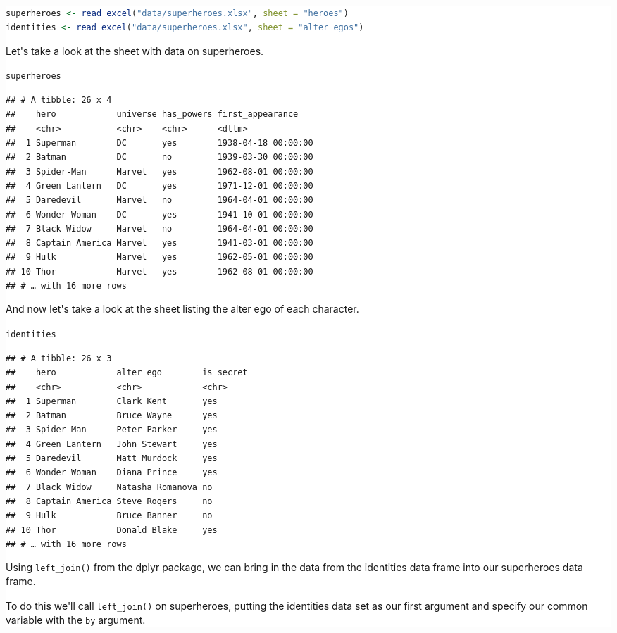 
```r
superheroes <- read_excel("data/superheroes.xlsx", sheet = "heroes")
identities <- read_excel("data/superheroes.xlsx", sheet = "alter_egos")
```

Let's take a look at the sheet with data on superheroes.


```r
superheroes
```

```
## # A tibble: 26 x 4
##    hero            universe has_powers first_appearance   
##    <chr>           <chr>    <chr>      <dttm>             
##  1 Superman        DC       yes        1938-04-18 00:00:00
##  2 Batman          DC       no         1939-03-30 00:00:00
##  3 Spider-Man      Marvel   yes        1962-08-01 00:00:00
##  4 Green Lantern   DC       yes        1971-12-01 00:00:00
##  5 Daredevil       Marvel   no         1964-04-01 00:00:00
##  6 Wonder Woman    DC       yes        1941-10-01 00:00:00
##  7 Black Widow     Marvel   no         1964-04-01 00:00:00
##  8 Captain America Marvel   yes        1941-03-01 00:00:00
##  9 Hulk            Marvel   yes        1962-05-01 00:00:00
## 10 Thor            Marvel   yes        1962-08-01 00:00:00
## # … with 16 more rows
```

And now let's take a look at the sheet listing the alter ego of each character.


```r
identities
```

```
## # A tibble: 26 x 3
##    hero            alter_ego        is_secret
##    <chr>           <chr>            <chr>    
##  1 Superman        Clark Kent       yes      
##  2 Batman          Bruce Wayne      yes      
##  3 Spider-Man      Peter Parker     yes      
##  4 Green Lantern   John Stewart     yes      
##  5 Daredevil       Matt Murdock     yes      
##  6 Wonder Woman    Diana Prince     yes      
##  7 Black Widow     Natasha Romanova no       
##  8 Captain America Steve Rogers     no       
##  9 Hulk            Bruce Banner     no       
## 10 Thor            Donald Blake     yes      
## # … with 16 more rows
```

Using `left_join()` from the dplyr package, we can bring in the data from the identities data frame into our superheroes data frame.

To do this we'll call `left_join()` on superheroes, putting the identities data set as our first argument and specify our common variable with the `by` argument.
